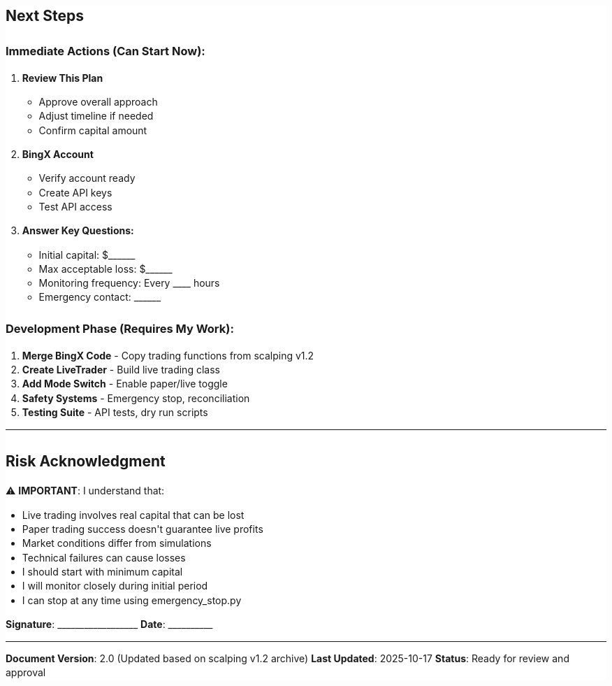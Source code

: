 
## Next Steps

### Immediate Actions (Can Start Now):

1. **Review This Plan**
   - Approve overall approach
   - Adjust timeline if needed
   - Confirm capital amount

2. **BingX Account**
   - Verify account ready
   - Create API keys
   - Test API access

3. **Answer Key Questions:**
   - Initial capital: $______
   - Max acceptable loss: $______
   - Monitoring frequency: Every ____ hours
   - Emergency contact: ______

### Development Phase (Requires My Work):

1. **Merge BingX Code** - Copy trading functions from scalping v1.2
2. **Create LiveTrader** - Build live trading class
3. **Add Mode Switch** - Enable paper/live toggle
4. **Safety Systems** - Emergency stop, reconciliation
5. **Testing Suite** - API tests, dry run scripts

---

## Risk Acknowledgment

⚠️ **IMPORTANT**: I understand that:
- Live trading involves real capital that can be lost
- Paper trading success doesn't guarantee live profits
- Market conditions differ from simulations
- Technical failures can cause losses
- I should start with minimum capital
- I will monitor closely during initial period
- I can stop at any time using emergency_stop.py

**Signature**: __________________ **Date**: __________

---

**Document Version**: 2.0 (Updated based on scalping v1.2 archive)
**Last Updated**: 2025-10-17
**Status**: Ready for review and approval
